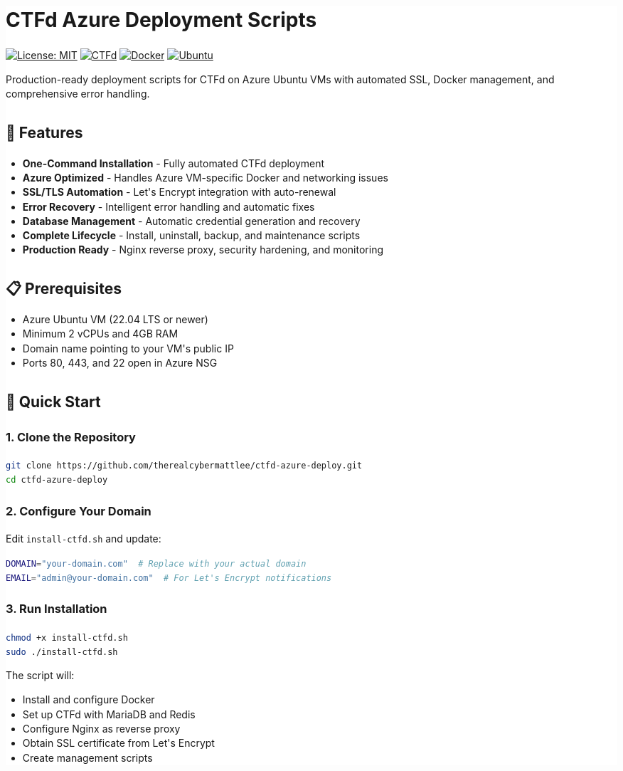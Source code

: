# CTFd Azure Deployment Scripts

[![License: MIT](https://img.shields.io/badge/License-MIT-yellow.svg)](https://opensource.org/licenses/MIT)
[![CTFd](https://img.shields.io/badge/CTFd-Latest-blue)](https://github.com/CTFd/CTFd)
[![Docker](https://img.shields.io/badge/Docker-Required-blue)](https://www.docker.com/)
[![Ubuntu](https://img.shields.io/badge/Ubuntu-22.04%2B-orange)](https://ubuntu.com/)

Production-ready deployment scripts for CTFd on Azure Ubuntu VMs with automated SSL, Docker management, and comprehensive error handling.

## 🚀 Features

- **One-Command Installation** - Fully automated CTFd deployment
- **Azure Optimized** - Handles Azure VM-specific Docker and networking issues
- **SSL/TLS Automation** - Let's Encrypt integration with auto-renewal
- **Error Recovery** - Intelligent error handling and automatic fixes
- **Database Management** - Automatic credential generation and recovery
- **Complete Lifecycle** - Install, uninstall, backup, and maintenance scripts
- **Production Ready** - Nginx reverse proxy, security hardening, and monitoring

## 📋 Prerequisites

- Azure Ubuntu VM (22.04 LTS or newer)
- Minimum 2 vCPUs and 4GB RAM
- Domain name pointing to your VM's public IP
- Ports 80, 443, and 22 open in Azure NSG

## 🔧 Quick Start

### 1. Clone the Repository
```bash
git clone https://github.com/therealcybermattlee/ctfd-azure-deploy.git
cd ctfd-azure-deploy
```

### 2. Configure Your Domain
Edit `install-ctfd.sh` and update:
```bash
DOMAIN="your-domain.com"  # Replace with your actual domain
EMAIL="admin@your-domain.com"  # For Let's Encrypt notifications
```

### 3. Run Installation
```bash
chmod +x install-ctfd.sh
sudo ./install-ctfd.sh
```

The script will:
- Install and configure Docker
- Set up CTFd with MariaDB and Redis
- Configure Nginx as reverse proxy
- Obtain SSL certificate from Let's Encrypt
- Create management scripts
